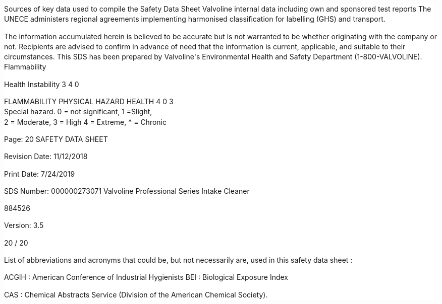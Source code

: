  
 
Sources of key data used to compile the Safety Data Sheet 
Valvoline internal data including own and sponsored test reports 
The UNECE administers regional agreements implementing  harmonised classification for 
labelling (GHS) and transport. 
 
 
The information accumulated herein is believed to be accurate but is not warranted to be whether 
originating with the company or not. Recipients are advised to confirm in advance of need that the 
information is current, applicable, and suitable to their circumstances.  This SDS has been 
prepared by Valvoline's Environmental Health and Safety Department (1-800-VALVOLINE). 
Flammability 
 
Health 
Instability 
3 
4 
0 
 
 
FLAMMABILITY 
PHYSICAL HAZARD 
HEALTH 
4 
0 
3  
Special hazard. 
0 = not significant, 1 =Slight,  
2 = Moderate, 3 = High 
4 = Extreme, * = Chronic 
 
 
 
Page: 20 
SAFETY DATA SHEET 
 
Revision Date:  11/12/2018 
 
 
Print Date: 7/24/2019 
 
 
SDS Number: 000000273071 
Valvoline Professional Series Intake Cleaner  
 
884526 
 
Version:  3.5 
 
 
20 / 20 
 
 
List of abbreviations and acronyms that could be, but not necessarily are, used in this safety data 
sheet : 
 
ACGIH : American Conference of Industrial Hygienists 
BEI : Biological Exposure Index 
 
CAS : Chemical Abstracts Service (Division of the American Chemical Society). 
 